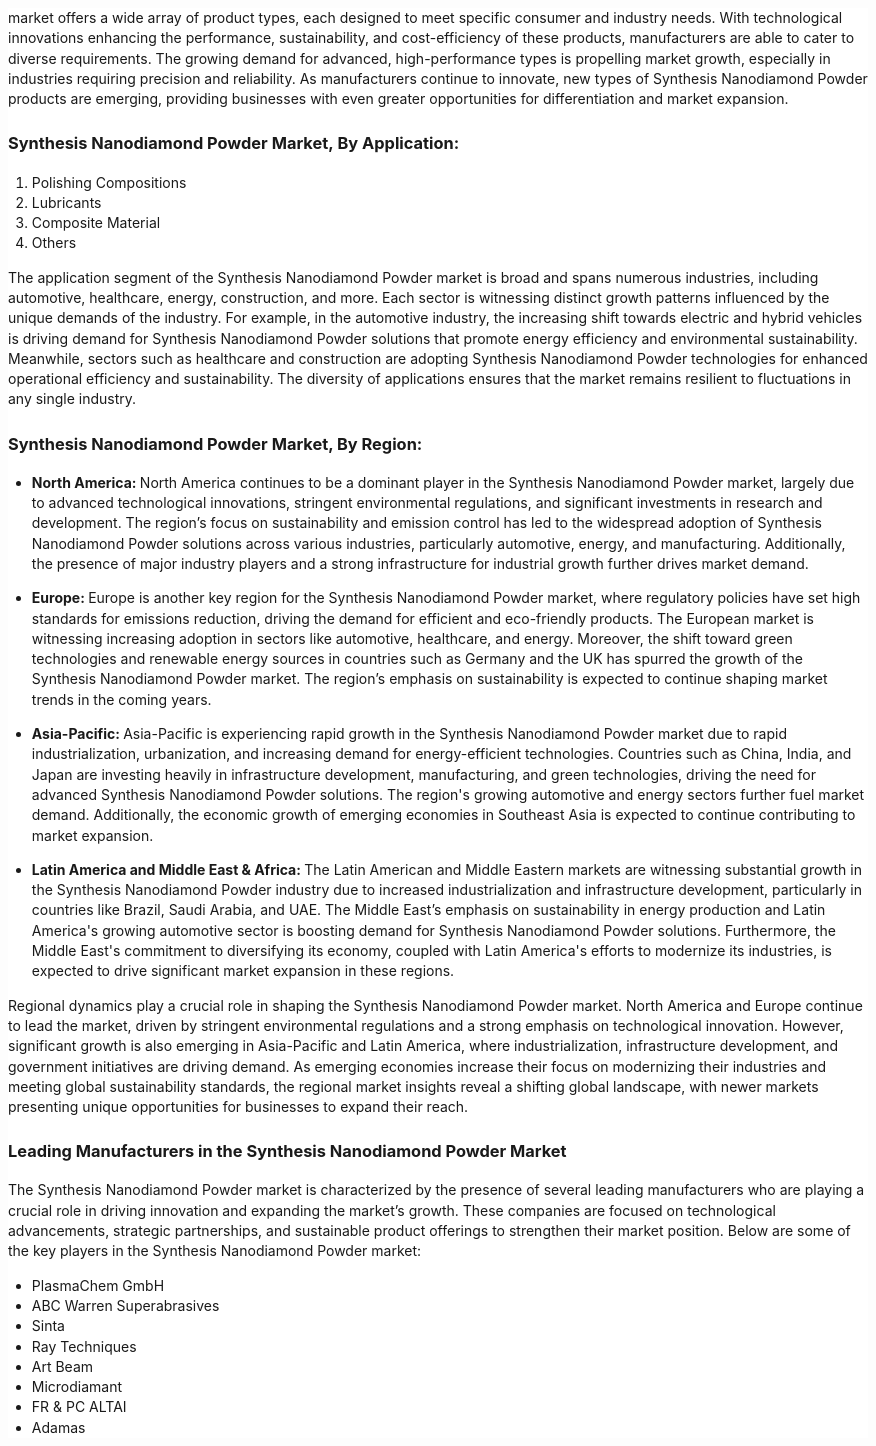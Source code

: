 market offers a wide array of product types, each designed to meet specific consumer and industry needs. With technological innovations enhancing the performance, sustainability, and cost-efficiency of these products, manufacturers are able to cater to diverse requirements. The growing demand for advanced, high-performance types is propelling market growth, especially in industries requiring precision and reliability. As manufacturers continue to innovate, new types of Synthesis Nanodiamond Powder products are emerging, providing businesses with even greater opportunities for differentiation and market expansion.</p><h3>Synthesis Nanodiamond Powder Market,&nbsp;By Application:</h3><ol><li>Polishing Compositions<li> Lubricants<li> Composite Material<li> Others</li></ol><p>The application segment of the Synthesis Nanodiamond Powder market is broad and spans numerous industries, including automotive, healthcare, energy, construction, and more. Each sector is witnessing distinct growth patterns influenced by the unique demands of the industry. For example, in the automotive industry, the increasing shift towards electric and hybrid vehicles is driving demand for Synthesis Nanodiamond Powder solutions that promote energy efficiency and environmental sustainability. Meanwhile, sectors such as healthcare and construction are adopting Synthesis Nanodiamond Powder technologies for enhanced operational efficiency and sustainability. The diversity of applications ensures that the market remains resilient to fluctuations in any single industry.</p><h3>Synthesis Nanodiamond Powder Market, By Region:</h3><ul><li><p><strong>North America:&nbsp;</strong>North America continues to be a dominant player in the Synthesis Nanodiamond Powder market, largely due to advanced technological innovations, stringent environmental regulations, and significant investments in research and development. The region&rsquo;s focus on sustainability and emission control has led to the widespread adoption of Synthesis Nanodiamond Powder solutions across various industries, particularly automotive, energy, and manufacturing. Additionally, the presence of major industry players and a strong infrastructure for industrial growth further drives market demand.</p></li><li><p><strong><strong>Europe:&nbsp;</strong></strong>Europe is another key region for the Synthesis Nanodiamond Powder market, where regulatory policies have set high standards for emissions reduction, driving the demand for efficient and eco-friendly products. The European market is witnessing increasing adoption in sectors like automotive, healthcare, and energy. Moreover, the shift toward green technologies and renewable energy sources in countries such as Germany and the UK has spurred the growth of the Synthesis Nanodiamond Powder market. The region&rsquo;s emphasis on sustainability is expected to continue shaping market trends in the coming years.</p></li><li><p><strong><strong>Asia-Pacific:&nbsp;</strong></strong>Asia-Pacific is experiencing rapid growth in the Synthesis Nanodiamond Powder market due to rapid industrialization, urbanization, and increasing demand for energy-efficient technologies. Countries such as China, India, and Japan are investing heavily in infrastructure development, manufacturing, and green technologies, driving the need for advanced Synthesis Nanodiamond Powder solutions. The region's growing automotive and energy sectors further fuel market demand. Additionally, the economic growth of emerging economies in Southeast Asia is expected to continue contributing to market expansion.</p></li><li><p><strong><strong>Latin America and Middle East &amp; Africa:&nbsp;</strong></strong>The Latin American and Middle Eastern markets are witnessing substantial growth in the Synthesis Nanodiamond Powder industry due to increased industrialization and infrastructure development, particularly in countries like Brazil, Saudi Arabia, and UAE. The Middle East&rsquo;s emphasis on sustainability in energy production and Latin America's growing automotive sector is boosting demand for Synthesis Nanodiamond Powder solutions. Furthermore, the Middle East's commitment to diversifying its economy, coupled with Latin America's efforts to modernize its industries, is expected to drive significant market expansion in these regions.</p></li></ul><p>Regional dynamics play a crucial role in shaping the Synthesis Nanodiamond Powder market. North America and Europe continue to lead the market, driven by stringent environmental regulations and a strong emphasis on technological innovation. However, significant growth is also emerging in Asia-Pacific and Latin America, where industrialization, infrastructure development, and government initiatives are driving demand. As emerging economies increase their focus on modernizing their industries and meeting global sustainability standards, the regional market insights reveal a shifting global landscape, with newer markets presenting unique opportunities for businesses to expand their reach.</p><h3><strong>Leading Manufacturers in the Synthesis Nanodiamond Powder Market</strong></h3><p>The Synthesis Nanodiamond Powder market is characterized by the presence of several leading manufacturers who are playing a crucial role in driving innovation and expanding the market&rsquo;s growth. These companies are focused on technological advancements, strategic partnerships, and sustainable product offerings to strengthen their market position. Below are some of the key players in the Synthesis Nanodiamond Powder market:</p></div><div class="article-main__content" data-test-id="publishing-text-block"><ul><li><span class="">PlasmaChem GmbH<li> ABC Warren Superabrasives<li> Sinta<li> Ray Techniques<li> Art Beam<li> Microdiamant<li> FR & PC ALTAI<li> Adamas